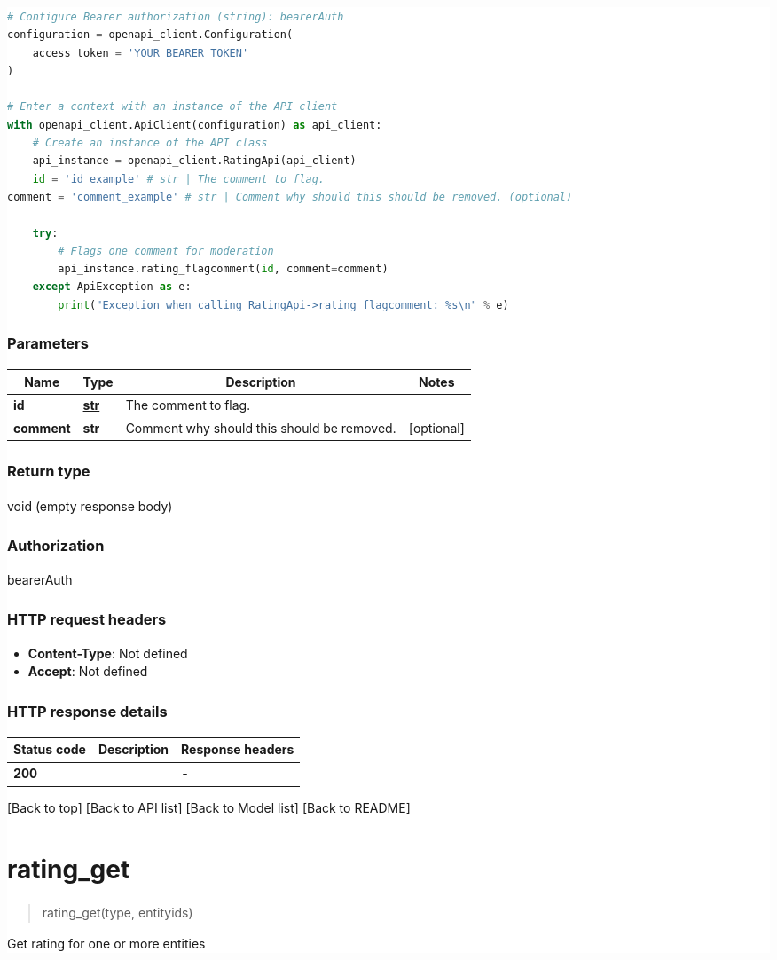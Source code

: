 ```python
# Configure Bearer authorization (string): bearerAuth
configuration = openapi_client.Configuration(
    access_token = 'YOUR_BEARER_TOKEN'
)

# Enter a context with an instance of the API client
with openapi_client.ApiClient(configuration) as api_client:
    # Create an instance of the API class
    api_instance = openapi_client.RatingApi(api_client)
    id = 'id_example' # str | The comment to flag.
comment = 'comment_example' # str | Comment why should this should be removed. (optional)

    try:
        # Flags one comment for moderation
        api_instance.rating_flagcomment(id, comment=comment)
    except ApiException as e:
        print("Exception when calling RatingApi->rating_flagcomment: %s\n" % e)
```

### Parameters

Name | Type | Description  | Notes
------------- | ------------- | ------------- | -------------
 **id** | [**str**](.md)| The comment to flag. | 
 **comment** | **str**| Comment why should this should be removed. | [optional] 

### Return type

void (empty response body)

### Authorization

[bearerAuth](../README.md#bearerAuth)

### HTTP request headers

 - **Content-Type**: Not defined
 - **Accept**: Not defined

### HTTP response details
| Status code | Description | Response headers |
|-------------|-------------|------------------|
**200** |  |  -  |

[[Back to top]](#) [[Back to API list]](../README.md#documentation-for-api-endpoints) [[Back to Model list]](../README.md#documentation-for-models) [[Back to README]](../README.md)

# **rating_get**
> rating_get(type, entityids)

Get rating for one or more entities
